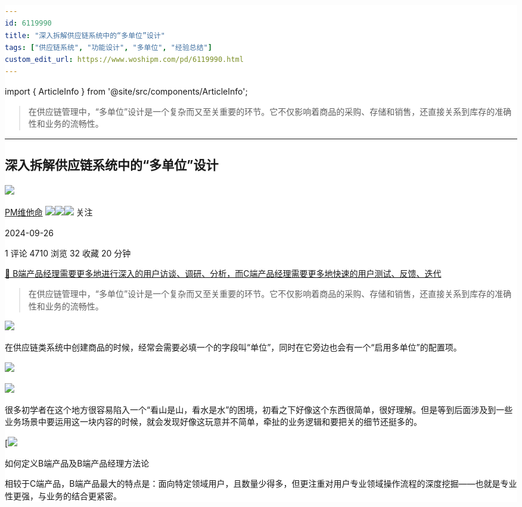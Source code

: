 ```yaml
---
id: 6119990
title: "深入拆解供应链系统中的“多单位”设计"
tags: ["供应链系统", "功能设计", "多单位", "经验总结"]
custom_edit_url: https://www.woshipm.com/pd/6119990.html
---
```

import { ArticleInfo } from '@site/src/components/ArticleInfo';

<ArticleInfo
    author="PM维他命"
    authorLink="https://www.woshipm.com/u/227259"
    published="2024-09-26"
    views={4710}
    comments={1}
    collects={32}
/>

> 在供应链管理中，“多单位”设计是一个复杂而又至关重要的环节。它不仅影响着商品的采购、存储和销售，还直接关系到库存的准确性和业务的流畅性。

---

## 深入拆解供应链系统中的“多单位”设计

[![](https://image.woshipm.com/wp-files/2021/07/Ubf7DEfcVQI43v46YkSc.jpg!/both/72x72)](https://www.woshipm.com/u/227259)

[PM维他命](https://www.woshipm.com/u/227259) ![](https://static.woshipm.com/tag/1121_1@2x.png)![](https://static.woshipm.com/tag/2103_1@2x.png)![](https://static.woshipm.com/tag/2104_1@2x.png) 关注

2024-09-26

1 评论 4710 浏览 32 收藏 20 分钟

[🔗 B端产品经理需要更多地进行深入的用户访谈、调研、分析，而C端产品经理需要更多地快速的用户测试、反馈、迭代](https://ke.qidianla.com/courses/bcpm)

> 在供应链管理中，“多单位”设计是一个复杂而又至关重要的环节。它不仅影响着商品的采购、存储和销售，还直接关系到库存的准确性和业务的流畅性。

![](https://image.woshipm.com/2023/04/14/76dd4c38-da9e-11ed-aaf8-00163e0b5ff3.png)

在供应链类系统中创建商品的时候，经常会需要必填一个的字段叫“单位”，同时在它旁边也会有一个“启用多单位”的配置项。

![](https://image.woshipm.com/wp-files/2024/09/tFmKWrGEjDgxmeFTfevm.png)

![](https://image.woshipm.com/wp-files/2024/09/4Qju6377EzUaTvUPae1U.png)

很多初学者在这个地方很容易陷入一个“看山是山，看水是水”的困境，初看之下好像这个东西很简单，很好理解。但是等到后面涉及到一些业务场景中要运用这一块内容的时候，就会发现好像这玩意并不简单，牵扯的业务逻辑和要把关的细节还挺多的。

[![](https://image.woshipm.com/2023/08/02/72b77e4e-30e3-11ee-88e7-00163e0b5ff3.png)

如何定义B端产品及B端产品经理方法论

相较于C端产品，B端产品最大的特点是：面向特定领域用户，且数量少得多，但更注重对用户专业领域操作流程的深度挖掘——也就是专业性更强，与业务的结合更紧密。
